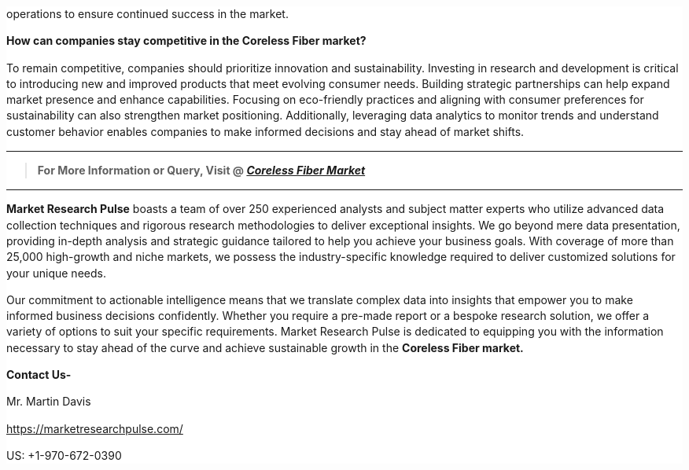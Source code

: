 operations to ensure continued success in the market.</p><p><strong>How can companies stay competitive in the Coreless Fiber market?</strong></p><p>To remain competitive, companies should prioritize innovation and sustainability. Investing in research and development is critical to introducing new and improved products that meet evolving consumer needs. Building strategic partnerships can help expand market presence and enhance capabilities. Focusing on eco-friendly practices and aligning with consumer preferences for sustainability can also strengthen market positioning. Additionally, leveraging data analytics to monitor trends and understand customer behavior enables companies to make informed decisions and stay ahead of market shifts.</p><hr /><blockquote><p><strong>For More Information or Query, Visit @&nbsp;<em><a href="https://marketresearchpulse.com/report/121712/coreless-fiber-market?utm_source=Linkedin&utm_medium=091">Coreless Fiber Market</a></em></strong></p></blockquote><hr /><p><strong>Market Research Pulse</strong> boasts a team of over 250 experienced analysts and subject matter experts who utilize advanced data collection techniques and rigorous research methodologies to deliver exceptional insights. We go beyond mere data presentation, providing in-depth analysis and strategic guidance tailored to help you achieve your business goals. With coverage of more than 25,000 high-growth and niche markets, we possess the industry-specific knowledge required to deliver customized solutions for your unique needs.</p><p>Our commitment to actionable intelligence means that we translate complex data into insights that empower you to make informed business decisions confidently. Whether you require a pre-made report or a bespoke research solution, we offer a variety of options to suit your specific requirements. Market Research Pulse is dedicated to equipping you with the information necessary to stay ahead of the curve and achieve sustainable growth in the <strong>Coreless Fiber market.</strong></p><p><strong>Contact Us-</strong></p><p>Mr. Martin Davis</p><p>https://marketresearchpulse.com/</p><p>US: +1-970-672-0390</p>
